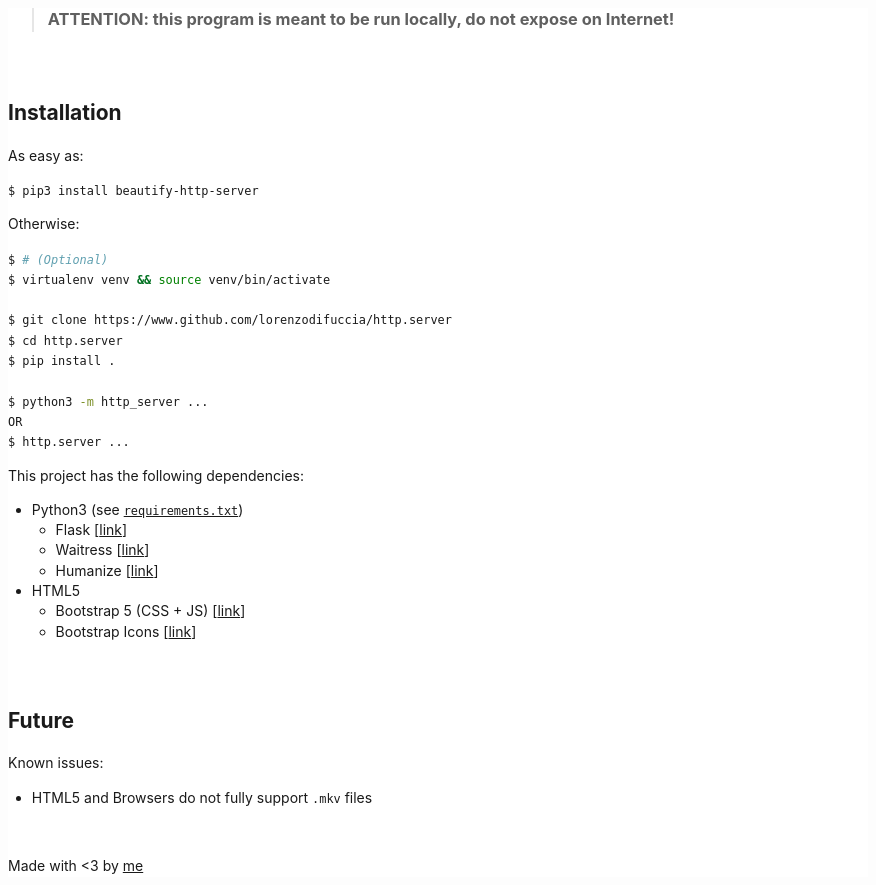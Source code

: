 > ### **ATTENTION**: this program is meant to be run locally, do not expose on Internet!

<br/>

## Installation
As easy as:
```bash
$ pip3 install beautify-http-server
```

Otherwise:
```bash
$ # (Optional)
$ virtualenv venv && source venv/bin/activate

$ git clone https://www.github.com/lorenzodifuccia/http.server
$ cd http.server
$ pip install .

$ python3 -m http_server ...
OR
$ http.server ...
```

This project has the following dependencies:
- Python3 (see [`requirements.txt`](requirements.txt))
    - Flask [[link](https://flask.palletsprojects.com/en/2.2.x/)]
    - Waitress [[link](https://docs.pylonsproject.org/projects/waitress/en/stable/index.html)]
    - Humanize [[link](https://github.com/python-humanize/humanize)]
- HTML5
    - Bootstrap 5 (CSS + JS) [[link](https://getbootstrap.com/docs/5.2/getting-started/introduction/)]
    - Bootstrap Icons [[link](https://icons.getbootstrap.com/)]

<br/>

## Future
Known issues:
- HTML5 and Browsers do not fully support `.mkv` files

<br/>

Made with <3 by [me](https://www.github.com/lorenzodifuccia)

